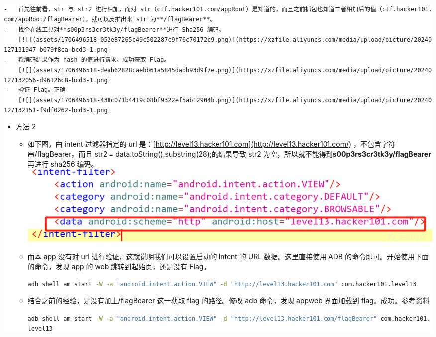     -   首先往前看，str 与 str2 进行相加，而对 str（ctf.hacker101.com/appRoot）是知道的，而且之前抓包也知道二者相加后的值（ctf.hacker101.com/appRoot/flagBearer），就可以反推出来 str 为**/flagBearer**。
    -   找个在线工具对**s00p3rs3cr3tk3y/flagBearer**进行 Sha256 编码。  
        [![](assets/1706496518-052e87265c49c502287c9f76c70172c9.png)](https://xzfile.aliyuncs.com/media/upload/picture/20240127131947-b079f8ca-bcd3-1.png)
    -   将编码结果作为 hash 的值进行请求。成功获取 Flag。  
        [![](assets/1706496518-deab62828caebb61a5845dadb93d9f7e.png)](https://xzfile.aliyuncs.com/media/upload/picture/20240127132056-d96126c8-bcd3-1.png)
    -   验证 Flag。正确  
        [![](assets/1706496518-438c071b4419c08bf9322ef5ab12904b.png)](https://xzfile.aliyuncs.com/media/upload/picture/20240127132151-f9df0262-bcd3-1.png)
-   方法 2
    -   如下图，由 intent 过滤器指定的 url 是：[http://level13.hacker101.com](http://level13.hacker101.com/) ，不包含字符串/flagBearer。而且 str2 = data.toString().substring(28);的结果导致 str2 为空，所以就不能得到**s00p3rs3cr3tk3y/flagBearer**再进行 sha256 编码。  
        [![](assets/1706496518-e0f13b24772e2d4a1562b830eeb29362.png)](https://xzfile.aliyuncs.com/media/upload/picture/20240127132516-745c4388-bcd4-1.png)
    -   而本 app 没有对 url 进行验证，这就说明我们可以设置启动的 Intent 的 URL 数据。这里直接使用 ADB 的命令即可。开始使用下面的命令，发现 app 的 web 跳转到起始页，还是没有 Flag。
        
        ```bash
        adb shell am start -W -a "android.intent.action.VIEW" -d "http://level13.hacker101.com" com.hacker101.level13
        ```
        
    -   结合之前的经验，是没有加上/flagBearer 这一获取 flag 的路径。修改 adb 命令，发现 appweb 界面加载到 flag。成功。[参考资料](https://medium.com/bugbountywriteup/the-zaheck-of-android-deep-links-a5f57dc4ae4c "参考资料")
        
        ```bash
        adb shell am start -W -a "android.intent.action.VIEW" -d "http://level13.hacker101.com/flagBearer" com.hacker101.level13
        ```
        